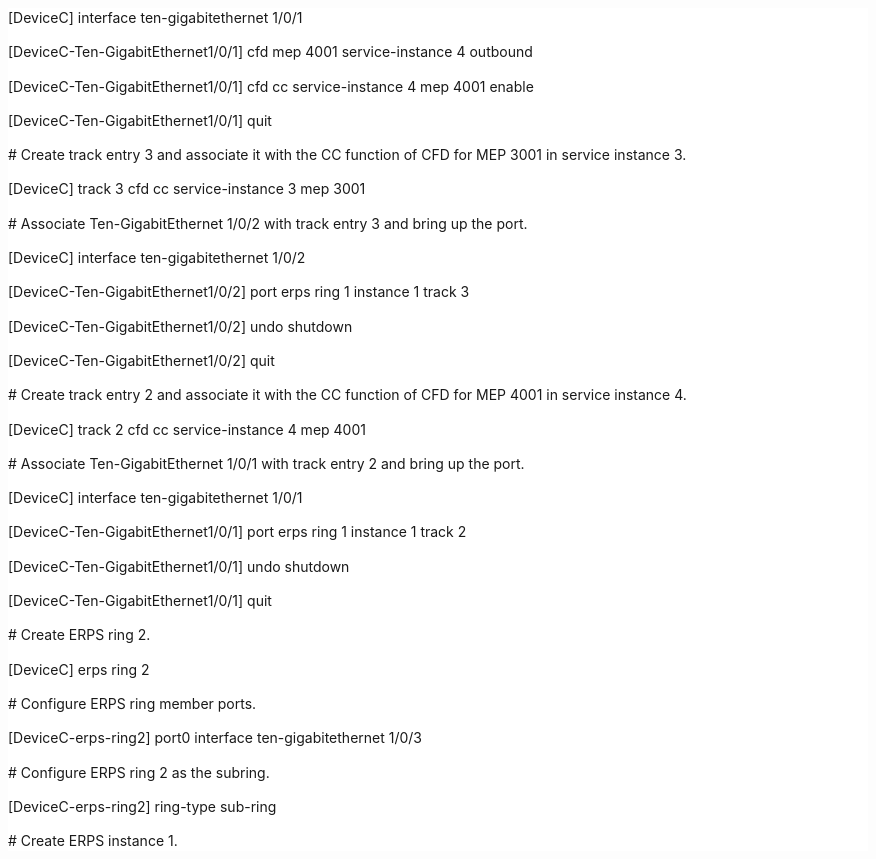 \[DeviceC] interface ten-gigabitethernet 1/0/1

\[DeviceC-Ten-GigabitEthernet1/0/1] cfd mep 4001
service-instance 4 outbound

\[DeviceC-Ten-GigabitEthernet1/0/1] cfd cc service-instance
4 mep 4001 enable

\[DeviceC-Ten-GigabitEthernet1/0/1] quit

\# Create track entry 3 and associate it
with the CC function of CFD for MEP 3001 in service instance 3\.

\[DeviceC] track 3 cfd cc
service-instance 3 mep 3001

\# Associate Ten-GigabitEthernet 1/0/2 with track entry 3
and bring up the port.

\[DeviceC] interface ten-gigabitethernet 1/0/2

\[DeviceC-Ten-GigabitEthernet1/0/2] port erps ring 1
instance 1 track 3

\[DeviceC-Ten-GigabitEthernet1/0/2] undo shutdown

\[DeviceC-Ten-GigabitEthernet1/0/2] quit

\# Create track entry 2 and associate it
with the CC function of CFD for MEP 4001 in service instance 4\.

\[DeviceC] track 2 cfd cc
service-instance 4 mep 4001

\# Associate Ten-GigabitEthernet 1/0/1 with track entry 2
and bring up the port.

\[DeviceC] interface ten-gigabitethernet 1/0/1

\[DeviceC-Ten-GigabitEthernet1/0/1] port erps ring 1
instance 1 track 2

\[DeviceC-Ten-GigabitEthernet1/0/1] undo shutdown

\[DeviceC-Ten-GigabitEthernet1/0/1] quit

\# Create ERPS ring 2\.

\[DeviceC] erps ring 2

\# Configure ERPS ring member ports.

\[DeviceC-erps-ring2] port0
interface ten-gigabitethernet 1/0/3

\# Configure ERPS ring 2 as the subring.

\[DeviceC-erps-ring2] ring-type
sub-ring

\# Create ERPS instance 1\.
